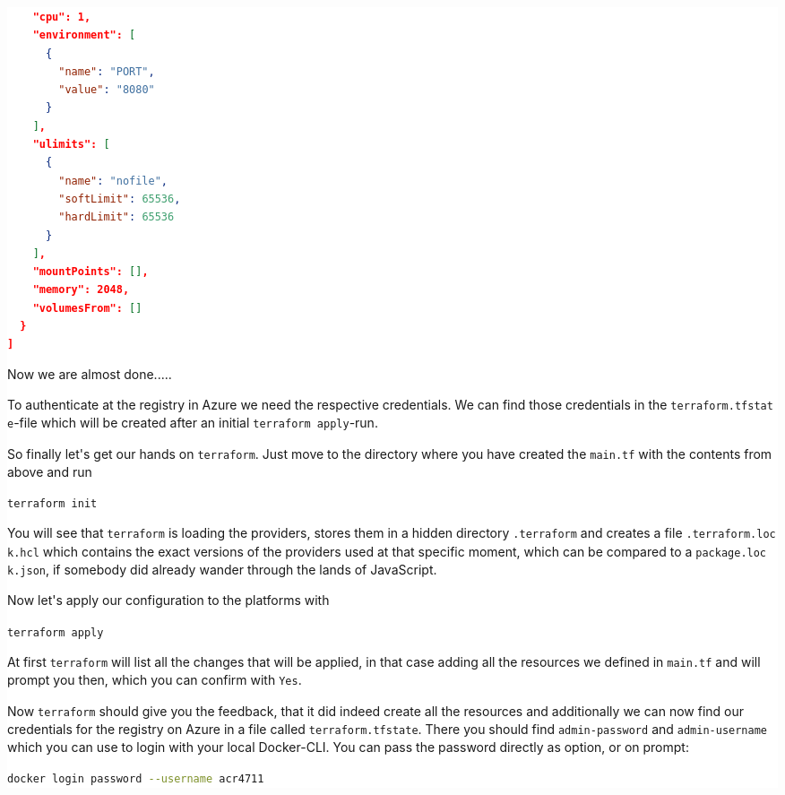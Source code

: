 ```json
    "cpu": 1,
    "environment": [
      {
        "name": "PORT",
        "value": "8080"
      }
    ],
    "ulimits": [
      {
        "name": "nofile",
        "softLimit": 65536,
        "hardLimit": 65536
      }
    ],
    "mountPoints": [],
    "memory": 2048,
    "volumesFrom": []
  }
]
```

Now we are almost done.....

To authenticate at the registry in Azure we need the respective credentials. We can find those credentials in
the `terraform.tfstate`-file which will be created after an initial `terraform apply`-run.

So finally let's get our hands on `terraform`. Just move to the directory where you have created the `main.tf` with the contents from above and run

```bash
terraform init
```

You will see that `terraform` is loading the providers, stores them in a hidden directory `.terraform` and creates a file `.terraform.lock.hcl` which contains the exact versions of the providers used at that specific moment, which can be compared to a `package.lock.json`, if somebody did already wander through the lands of JavaScript.

Now let's apply our configuration to the platforms with

```bash
terraform apply
```

At first `terraform` will list all the changes that will be applied, in that case adding all the resources we defined in `main.tf` and will prompt you then, which you can confirm with `Yes`.

Now `terraform` should give you the feedback, that it did indeed create all the resources and additionally we can now find our credentials for the registry on Azure in a file called `terraform.tfstate`. There you should find `admin-password` and `admin-username` which you can use to login with your local Docker-CLI. You can pass the password directly as option, or on prompt:

```bash
docker login password --username acr4711
```
